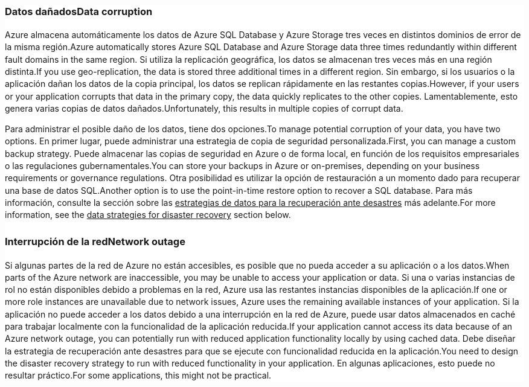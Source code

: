 ### <a name="data-corruption"></a><span data-ttu-id="3b497-168">Datos dañados</span><span class="sxs-lookup"><span data-stu-id="3b497-168">Data corruption</span></span>
<span data-ttu-id="3b497-169">Azure almacena automáticamente los datos de Azure SQL Database y Azure Storage tres veces en distintos dominios de error de la misma región.</span><span class="sxs-lookup"><span data-stu-id="3b497-169">Azure automatically stores Azure SQL Database and Azure Storage data three times redundantly within different fault domains in the same region.</span></span> <span data-ttu-id="3b497-170">Si utiliza la replicación geográfica, los datos se almacenan tres veces más en una región distinta.</span><span class="sxs-lookup"><span data-stu-id="3b497-170">If you use geo-replication, the data is stored three additional times in a different region.</span></span> <span data-ttu-id="3b497-171">Sin embargo, si los usuarios o la aplicación dañan los datos de la copia principal, los datos se replican rápidamente en las restantes copias.</span><span class="sxs-lookup"><span data-stu-id="3b497-171">However, if your users or your application corrupts that data in the primary copy, the data quickly replicates to the other copies.</span></span> <span data-ttu-id="3b497-172">Lamentablemente, esto genera varias copias de datos dañados.</span><span class="sxs-lookup"><span data-stu-id="3b497-172">Unfortunately, this results in multiple copies of corrupt data.</span></span>

<span data-ttu-id="3b497-173">Para administrar el posible daño de los datos, tiene dos opciones.</span><span class="sxs-lookup"><span data-stu-id="3b497-173">To manage potential corruption of your data, you have two options.</span></span> <span data-ttu-id="3b497-174">En primer lugar, puede administrar una estrategia de copia de seguridad personalizada.</span><span class="sxs-lookup"><span data-stu-id="3b497-174">First, you can manage a custom backup strategy.</span></span> <span data-ttu-id="3b497-175">Puede almacenar las copias de seguridad en Azure o de forma local, en función de los requisitos empresariales o las regulaciones gubernamentales.</span><span class="sxs-lookup"><span data-stu-id="3b497-175">You can store your backups in Azure or on-premises, depending on your business requirements or governance regulations.</span></span> <span data-ttu-id="3b497-176">Otra posibilidad es utilizar la opción de restauración a un momento dado para recuperar una base de datos SQL.</span><span class="sxs-lookup"><span data-stu-id="3b497-176">Another option is to use the point-in-time restore option to recover a SQL database.</span></span> <span data-ttu-id="3b497-177">Para más información, consulte la sección sobre las [estrategias de datos para la recuperación ante desastres](#data-strategies-for-disaster-recovery) más adelante.</span><span class="sxs-lookup"><span data-stu-id="3b497-177">For more information, see the [data strategies for disaster recovery](#data-strategies-for-disaster-recovery) section below.</span></span>

### <a name="network-outage"></a><span data-ttu-id="3b497-178">Interrupción de la red</span><span class="sxs-lookup"><span data-stu-id="3b497-178">Network outage</span></span>
<span data-ttu-id="3b497-179">Si algunas partes de la red de Azure no están accesibles, es posible que no pueda acceder a su aplicación o a los datos.</span><span class="sxs-lookup"><span data-stu-id="3b497-179">When parts of the Azure network are inaccessible, you may be unable to access your application or data.</span></span> <span data-ttu-id="3b497-180">Si una o varias instancias de rol no están disponibles debido a problemas en la red, Azure usa las restantes instancias disponibles de la aplicación.</span><span class="sxs-lookup"><span data-stu-id="3b497-180">If one or more role instances are unavailable due to network issues, Azure uses the remaining available instances of your application.</span></span> <span data-ttu-id="3b497-181">Si la aplicación no puede acceder a los datos debido a una interrupción en la red de Azure, puede usar datos almacenados en caché para trabajar localmente con la funcionalidad de la aplicación reducida.</span><span class="sxs-lookup"><span data-stu-id="3b497-181">If your application cannot access its data because of an Azure network outage, you can potentially run with reduced application functionality locally by using cached data.</span></span> <span data-ttu-id="3b497-182">Debe diseñar la estrategia de recuperación ante desastres para que se ejecute con funcionalidad reducida en la aplicación.</span><span class="sxs-lookup"><span data-stu-id="3b497-182">You need to design the disaster recovery strategy to run with reduced functionality in your application.</span></span> <span data-ttu-id="3b497-183">En algunas aplicaciones, esto puede no resultar práctico.</span><span class="sxs-lookup"><span data-stu-id="3b497-183">For some applications, this might not be practical.</span></span>
